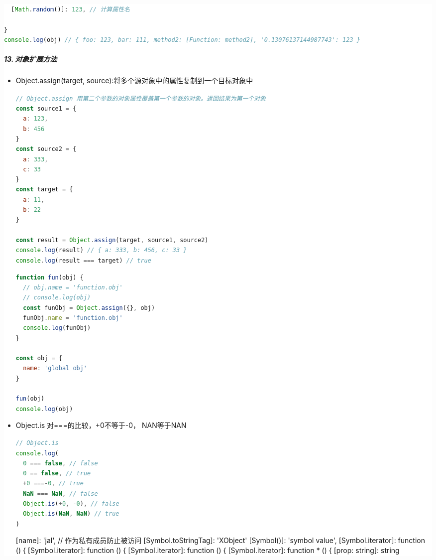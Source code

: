 ```js
  [Math.random()]: 123, // 计算属性名

}
console.log(obj) // { foo: 123, bar: 111, method2: [Function: method2], '0.13076137144987743': 123 }
```

##### 13. 对象扩展方法

+ Object.assign(target, source):将多个源对象中的属性复制到一个目标对象中

  ```js
  // Object.assign 用第二个参数的对象属性覆盖第一个参数的对象。返回结果为第一个对象
  const source1 = {
    a: 123,
    b: 456
  }
  const source2 = {
    a: 333,
    c: 33
  }
  const target = {
    a: 11,
    b: 22
  }
  
  const result = Object.assign(target, source1, source2)
  console.log(result) // { a: 333, b: 456, c: 33 }
  console.log(result === target) // true
  ```

  ```js
  function fun(obj) {
    // obj.name = 'function.obj'
    // console.log(obj)
    const funObj = Object.assign({}, obj)
    funObj.name = 'function.obj'
    console.log(funObj)
  }
  
  const obj = {
    name: 'global obj'
  }
  
  fun(obj)
  console.log(obj)
  ```


+ Object.is 对===的比较，+0不等于-0， NAN等于NAN

  ```js
  // Object.is 
  console.log(
    0 === false, // false
    0 == false, // true
    +0 ===-0, // true
    NaN === NaN, // false
    Object.is(+0, -0), // false
    Object.is(NaN, NaN) // true
  )
  ```


  [name]: 'jal', // 作为私有成员防止被访问
  [Symbol.toStringTag]: 'XObject'
  [Symbol()]: 'symbol value',
  [Symbol.iterator]: function () {
  [Symbol.iterator]: function () {
  [Symbol.iterator]: function () {
  [Symbol.iterator]: function * () {
  [prop: string]: string
